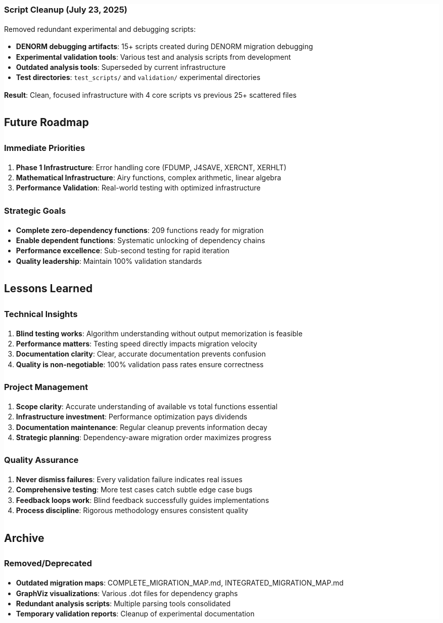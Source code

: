 ### **Script Cleanup (July 23, 2025)**
Removed redundant experimental and debugging scripts:
- **DENORM debugging artifacts**: 15+ scripts created during DENORM migration debugging
- **Experimental validation tools**: Various test and analysis scripts from development
- **Outdated analysis tools**: Superseded by current infrastructure
- **Test directories**: `test_scripts/` and `validation/` experimental directories

**Result**: Clean, focused infrastructure with 4 core scripts vs previous 25+ scattered files

## Future Roadmap

### **Immediate Priorities**
1. **Phase 1 Infrastructure**: Error handling core (FDUMP, J4SAVE, XERCNT, XERHLT)
2. **Mathematical Infrastructure**: Airy functions, complex arithmetic, linear algebra
3. **Performance Validation**: Real-world testing with optimized infrastructure

### **Strategic Goals**
- **Complete zero-dependency functions**: 209 functions ready for migration
- **Enable dependent functions**: Systematic unlocking of dependency chains
- **Performance excellence**: Sub-second testing for rapid iteration
- **Quality leadership**: Maintain 100% validation standards

## Lessons Learned

### **Technical Insights**
1. **Blind testing works**: Algorithm understanding without output memorization is feasible
2. **Performance matters**: Testing speed directly impacts migration velocity
3. **Documentation clarity**: Clear, accurate documentation prevents confusion
4. **Quality is non-negotiable**: 100% validation pass rates ensure correctness

### **Project Management**
1. **Scope clarity**: Accurate understanding of available vs total functions essential
2. **Infrastructure investment**: Performance optimization pays dividends
3. **Documentation maintenance**: Regular cleanup prevents information decay
4. **Strategic planning**: Dependency-aware migration order maximizes progress

### **Quality Assurance**
1. **Never dismiss failures**: Every validation failure indicates real issues
2. **Comprehensive testing**: More test cases catch subtle edge case bugs
3. **Feedback loops work**: Blind feedback successfully guides implementations
4. **Process discipline**: Rigorous methodology ensures consistent quality

## Archive

### **Removed/Deprecated**
- **Outdated migration maps**: COMPLETE_MIGRATION_MAP.md, INTEGRATED_MIGRATION_MAP.md
- **GraphViz visualizations**: Various .dot files for dependency graphs
- **Redundant analysis scripts**: Multiple parsing tools consolidated
- **Temporary validation reports**: Cleanup of experimental documentation
